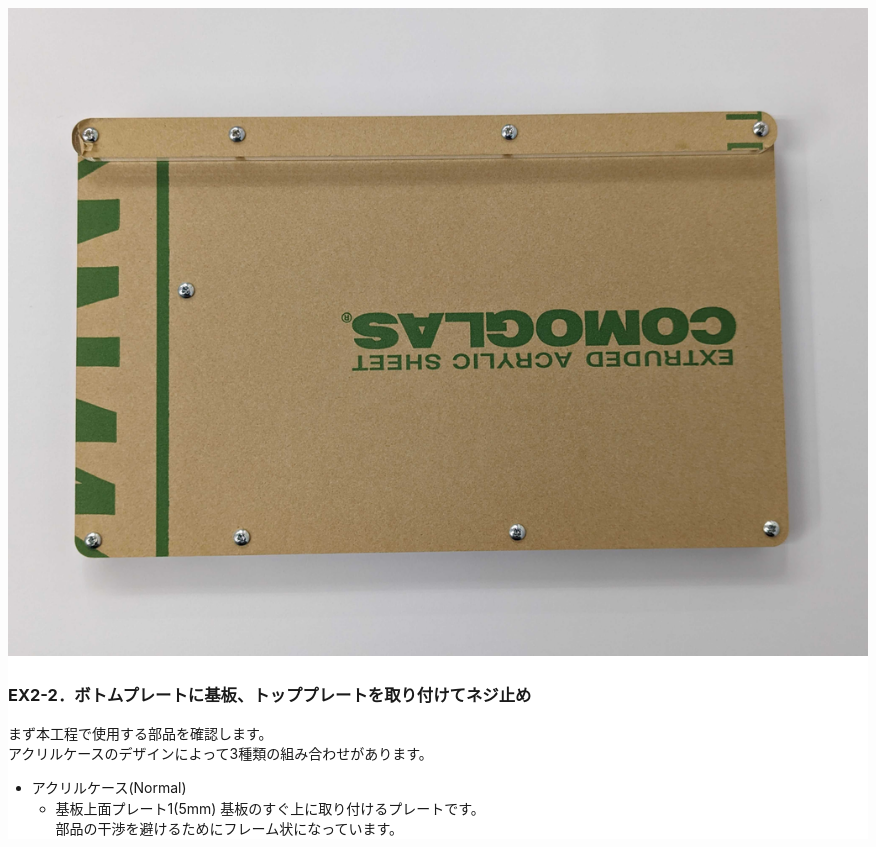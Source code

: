 ![Acrylic-5](imgs/Acrylic-5.jpg)

### EX2-2．ボトムプレートに基板、トッププレートを取り付けてネジ止め

まず本工程で使用する部品を確認します。  
アクリルケースのデザインによって3種類の組み合わせがあります。  

- アクリルケース(Normal)
    - 基板上面プレート1(5mm)
基板のすぐ上に取り付けるプレートです。  
部品の干渉を避けるためにフレーム状になっています。  